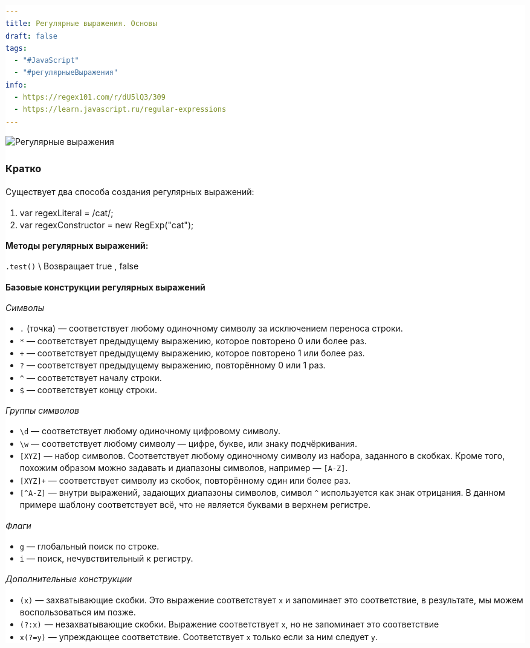 ```yaml
---
title: Регулярные выражения. Основы
draft: false
tags:
  - "#JavaScript"
  - "#регулярныеВыражения"
info:
  - https://regex101.com/r/dU5lQ3/309
  - https://learn.javascript.ru/regular-expressions
---
```

![Регулярные выражения](https://www.youtube.com/watch?v=_pLpx6btq6U&t=2s)

### Кратко

Существует два способа создания регулярных выражений:
1. var regexLiteral = /cat/;
2. var regexConstructor = new RegExp("cat");

**Методы регулярных выражений:**

`.test()` \ Возвращает true , false

**Базовые конструкции регулярных выражений**

_Символы_
-   `.` (точка) — соответствует любому одиночному символу за исключением переноса строки.  
-   `*` — соответствует предыдущему выражению, которое повторено 0 или более раз.  
-   `+` — соответствует предыдущему выражению, которое повторено 1 или более раз.  
-   `?` — соответствует предыдущему выражению, повторённому 0 или 1 раз.  
-   `^` — соответствует началу строки.  
-   `$` — соответствует концу строки.  

_Группы символов_
- `\d` — соответствует любому одиночному цифровому символу.  
-  `\w` — соответствует любому символу — цифре, букве, или знаку подчёркивания.  
-   `[XYZ]` — набор символов. Соответствует любому одиночному символу из набора, заданного в скобках. Кроме того, похожим образом можно задавать и диапазоны символов, например — `[A-Z]`.  
-   `[XYZ]+` — соответствует символу из скобок, повторённому один или более раз.  
-   `[^A-Z]` — внутри выражений, задающих диапазоны символов, символ `^` используется как знак отрицания. В данном примере шаблону соответствует всё, что не является буквами в верхнем регистре.  

_Флаги_
-   `g` — глобальный поиск по строке.  
-   `i` — поиск, нечувствительный к регистру.  

_Дополнительные конструкции_
-   `(x)` — захватывающие скобки. Это выражение соответствует `x` и запоминает это соответствие, в результате, мы можем воспользоваться им позже.  
-   `(?:x)`  — незахватывающие скобки. Выражение соответствует `x`, но не запоминает это соответствие  
-   `x(?=y)` — упреждающее соответствие. Соответствует `x` только если за ним следует `y`.  
